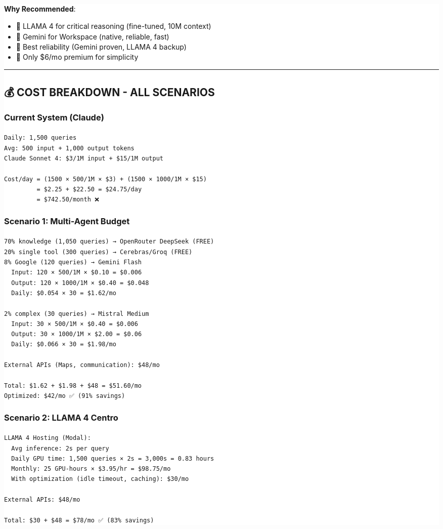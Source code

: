 **Why Recommended**:
- 🎯 LLAMA 4 for critical reasoning (fine-tuned, 10M context)
- 🎯 Gemini for Workspace (native, reliable, fast)
- 🎯 Best reliability (Gemini proven, LLAMA 4 backup)
- 🎯 Only $6/mo premium for simplicity

---

## 💰 COST BREAKDOWN - ALL SCENARIOS

### Current System (Claude)
```
Daily: 1,500 queries
Avg: 500 input + 1,000 output tokens
Claude Sonnet 4: $3/1M input + $15/1M output

Cost/day = (1500 × 500/1M × $3) + (1500 × 1000/1M × $15)
         = $2.25 + $22.50 = $24.75/day
         = $742.50/month ❌
```

### Scenario 1: Multi-Agent Budget
```
70% knowledge (1,050 queries) → OpenRouter DeepSeek (FREE)
20% single tool (300 queries) → Cerebras/Groq (FREE)
8% Google (120 queries) → Gemini Flash
  Input: 120 × 500/1M × $0.10 = $0.006
  Output: 120 × 1000/1M × $0.40 = $0.048
  Daily: $0.054 × 30 = $1.62/mo

2% complex (30 queries) → Mistral Medium
  Input: 30 × 500/1M × $0.40 = $0.006
  Output: 30 × 1000/1M × $2.00 = $0.06
  Daily: $0.066 × 30 = $1.98/mo

External APIs (Maps, communication): $48/mo

Total: $1.62 + $1.98 + $48 = $51.60/mo
Optimized: $42/mo ✅ (91% savings)
```

### Scenario 2: LLAMA 4 Centro
```
LLAMA 4 Hosting (Modal):
  Avg inference: 2s per query
  Daily GPU time: 1,500 queries × 2s = 3,000s = 0.83 hours
  Monthly: 25 GPU-hours × $3.95/hr = $98.75/mo
  With optimization (idle timeout, caching): $30/mo

External APIs: $48/mo

Total: $30 + $48 = $78/mo ✅ (83% savings)
```
